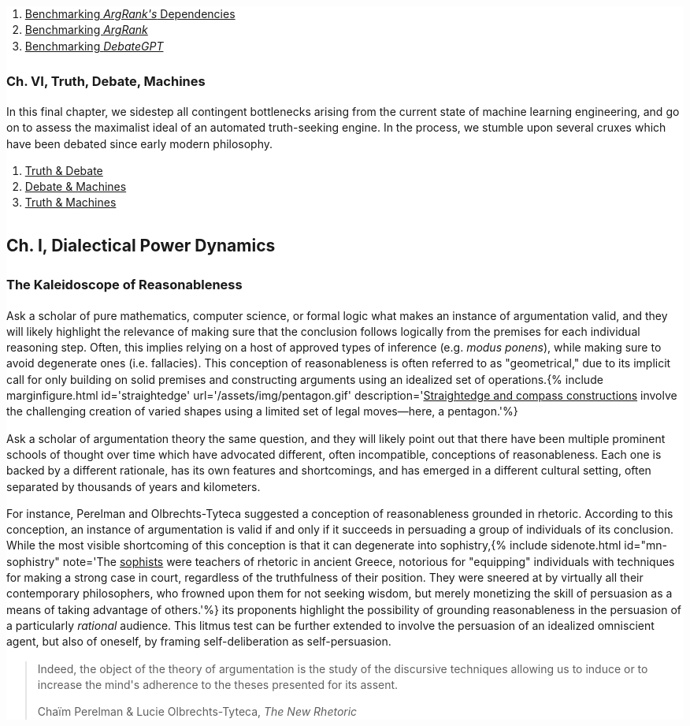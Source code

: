 1. [Benchmarking _ArgRank's_ Dependencies](#benchmarking-argranks-dependencies)
2. [Benchmarking _ArgRank_](#benchmarking-argrank)
3. [Benchmarking _DebateGPT_](#benchmarking-debategpt)

### Ch. VI, Truth, Debate, Machines

In this final chapter, we sidestep all contingent bottlenecks arising from the current state of machine learning engineering, and go on to assess the maximalist ideal of an automated truth-seeking engine. In the process, we stumble upon several cruxes which have been debated since early modern philosophy.

1. [Truth & Debate](#truth--debate)
2. [Debate & Machines](#debate--machines)
3. [Truth & Machines](#truth--machines)

## Ch. I, Dialectical Power Dynamics

### The Kaleidoscope of Reasonableness

Ask a scholar of pure mathematics, computer science, or formal logic what makes an instance of argumentation valid, and they will likely highlight the relevance of making sure that the conclusion follows logically from the premises for each individual reasoning step. Often, this implies relying on a host of approved types of inference (e.g. _modus ponens_), while making sure to avoid degenerate ones (i.e. fallacies). This conception of reasonableness is often referred to as "geometrical," due to its implicit call for only building on solid premises and constructing arguments using an idealized set of operations.{% include marginfigure.html id='straightedge' url='/assets/img/pentagon.gif' description='[Straightedge and compass constructions](https://en.wikipedia.org/wiki/Straightedge_and_compass_construction) involve the challenging creation of varied shapes using a limited set of legal moves—here, a pentagon.'%}

Ask a scholar of argumentation theory the same question, and they will likely point out that there have been multiple prominent schools of thought over time which have advocated different, often incompatible, conceptions of reasonableness. Each one is backed by a different rationale, has its own features and shortcomings, and has emerged in a different cultural setting, often separated by thousands of years and kilometers.

For instance, Perelman and Olbrechts-Tyteca suggested a conception of reasonableness grounded in rhetoric. According to this conception, an instance of argumentation is valid if and only if it succeeds in persuading a group of individuals of its conclusion. While the most visible shortcoming of this conception is that it can degenerate into sophistry,{% include sidenote.html id="mn-sophistry" note='The [sophists](https://en.wikipedia.org/wiki/Sophist) were teachers of rhetoric in ancient Greece, notorious for "equipping" individuals with techniques for making a strong case in court, regardless of the truthfulness of their position. They were sneered at by virtually all their contemporary philosophers, who frowned upon them for not seeking wisdom, but merely monetizing the skill of persuasion as a means of taking advantage of others.'%} its proponents highlight the possibility of grounding reasonableness in the persuasion of a particularly _rational_ audience. This litmus test can be further extended to involve the persuasion of an idealized omniscient agent, but also of oneself, by framing self-deliberation as self-persuasion.

<div class='epigraph'><blockquote><p>Indeed, the object of the theory of argumentation is the study of the discursive techniques allowing us to induce or to increase the mind's adherence to the theses presented for its assent.</p>
<div>Chaïm Perelman & Lucie Olbrechts-Tyteca,<cite> The New Rhetoric</cite></div></blockquote></div>
